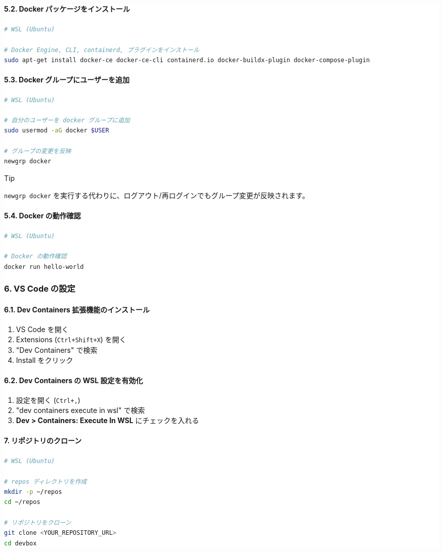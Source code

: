#### 5.2. Docker パッケージをインストール

```bash
# WSL (Ubuntu)

# Docker Engine, CLI, containerd, プラグインをインストール
sudo apt-get install docker-ce docker-ce-cli containerd.io docker-buildx-plugin docker-compose-plugin
```

#### 5.3. Docker グループにユーザーを追加

```bash
# WSL (Ubuntu)

# 自分のユーザーを docker グループに追加
sudo usermod -aG docker $USER

# グループの変更を反映
newgrp docker
```

> [!TIP]
> `newgrp docker` を実行する代わりに、ログアウト/再ログインでもグループ変更が反映されます。

#### 5.4. Docker の動作確認

```bash
# WSL (Ubuntu)

# Docker の動作確認
docker run hello-world
```

### 6. VS Code の設定

#### 6.1. Dev Containers 拡張機能のインストール

1. VS Code を開く
2. Extensions (`Ctrl+Shift+X`) を開く
3. "Dev Containers" で検索
4. Install をクリック

#### 6.2. Dev Containers の WSL 設定を有効化

1. 設定を開く (`Ctrl+,`)
2. "dev containers execute in wsl" で検索
3. **Dev > Containers: Execute In WSL** にチェックを入れる

#### 7. リポジトリのクローン

```bash
# WSL (Ubuntu)

# repos ディレクトリを作成
mkdir -p ~/repos
cd ~/repos

# リポジトリをクローン
git clone <YOUR_REPOSITORY_URL>
cd devbox
```


[^1]: nano エディタの操作: `Ctrl+X` で終了、`Y` で保存確認、`Enter` で確定